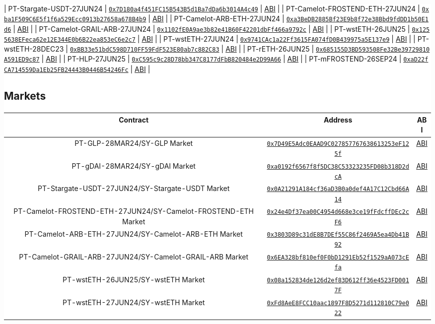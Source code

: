 |   PT-Stargate-USDT-27JUN24    | [`0x7D180a4f451FC15B543B5d1Ba7dDa6b3014A4c49`](https://arbiscan.io/address/0x7D180a4f451FC15B543B5d1Ba7dDa6b3014A4c49) | [ABI](http://api.arbiscan.io/api?module=contract&action=getabi&address=0x7D180a4f451FC15B543B5d1Ba7dDa6b3014A4c49&format=raw) |
| PT-Camelot-FROSTEND-ETH-27JUN24 | [`0xba1F509C6E5f1f6a529Ecc0913b27658a678B4b9`](https://arbiscan.io/address/0xba1F509C6E5f1f6a529Ecc0913b27658a678B4b9) | [ABI](http://api.arbiscan.io/api?module=contract&action=getabi&address=0xba1F509C6E5f1f6a529Ecc0913b27658a678B4b9&format=raw) |
|  PT-Camelot-ARB-ETH-27JUN24   | [`0xa3BeDB2885Bf23E9b8f72e38Bbd9fdDD1b50E1d6`](https://arbiscan.io/address/0xa3BeDB2885Bf23E9b8f72e38Bbd9fdDD1b50E1d6) | [ABI](http://api.arbiscan.io/api?module=contract&action=getabi&address=0xa3BeDB2885Bf23E9b8f72e38Bbd9fdDD1b50E1d6&format=raw) |
| PT-Camelot-GRAIL-ARB-27JUN24  | [`0x1102fE0A9ae3b82e41B60F42201dbFf466a9792c`](https://arbiscan.io/address/0x1102fE0A9ae3b82e41B60F42201dbFf466a9792c) | [ABI](http://api.arbiscan.io/api?module=contract&action=getabi&address=0x1102fE0A9ae3b82e41B60F42201dbFf466a9792c&format=raw) |
|       PT-wstETH-26JUN25       | [`0x1255638EFeca62e12E344E0b6B22ea853eC6e2c7`](https://arbiscan.io/address/0x1255638EFeca62e12E344E0b6B22ea853eC6e2c7) | [ABI](http://api.arbiscan.io/api?module=contract&action=getabi&address=0x1255638EFeca62e12E344E0b6B22ea853eC6e2c7&format=raw) |
|       PT-wstETH-27JUN24       | [`0x9741CAc1a22Ff3615FA074fD0B439975a5E137e9`](https://arbiscan.io/address/0x9741CAc1a22Ff3615FA074fD0B439975a5E137e9) | [ABI](http://api.arbiscan.io/api?module=contract&action=getabi&address=0x9741CAc1a22Ff3615FA074fD0B439975a5E137e9&format=raw) |
|       PT-wstETH-28DEC23       | [`0xBB33e51bdC598D710FF59FdF523E80ab7c882C83`](https://arbiscan.io/address/0xBB33e51bdC598D710FF59FdF523E80ab7c882C83) | [ABI](http://api.arbiscan.io/api?module=contract&action=getabi&address=0xBB33e51bdC598D710FF59FdF523E80ab7c882C83&format=raw) |
|        PT-rETH-26JUN25        | [`0x685155D3BD593508Fe32Be39729810A591ED9c87`](https://arbiscan.io/address/0x685155D3BD593508Fe32Be39729810A591ED9c87) | [ABI](http://api.arbiscan.io/api?module=contract&action=getabi&address=0x685155D3BD593508Fe32Be39729810A591ED9c87&format=raw) |
|        PT-HLP-27JUN25        | [`0xC595c9c28D78bb347C8177dFbB820484e2D99A66`](https://arbiscan.io/address/0xC595c9c28D78bb347C8177dFbB820484e2D99A66) | [ABI](http://api.arbiscan.io/api?module=contract&action=getabi&address=0xC595c9c28D78bb347C8177dFbB820484e2D99A66&format=raw) |
|        PT-mFROSTEND-26SEP24        | [`0xaD22fCA714559Da1Eb25FB24443B0446B54246Fc`](https://arbiscan.io/address/0xaD22fCA714559Da1Eb25FB24443B0446B54246Fc) | [ABI](http://api.arbiscan.io/api?module=contract&action=getabi&address=0xaD22fCA714559Da1Eb25FB24443B0446B54246Fc&format=raw) |


## Markets

|                          Contract                          |                                                        Address                                                         |                                                              ABI                                                              |
| :--------------------------------------------------------: | :--------------------------------------------------------------------------------------------------------------------: | :---------------------------------------------------------------------------------------------------------------------------: |
|                PT-GLP-28MAR24/SY-GLP Market                | [`0x7D49E5Adc0EAAD9C027857767638613253eF125f`](https://arbiscan.io/address/0x7D49E5Adc0EAAD9C027857767638613253eF125f) | [ABI](http://api.arbiscan.io/api?module=contract&action=getabi&address=0x7D49E5Adc0EAAD9C027857767638613253eF125f&format=raw) |
|               PT-gDAI-28MAR24/SY-gDAI Market               | [`0xa0192f6567f8f5DC38C53323235FD08b318D2dcA`](https://arbiscan.io/address/0xa0192f6567f8f5DC38C53323235FD08b318D2dcA) | [ABI](http://api.arbiscan.io/api?module=contract&action=getabi&address=0xa0192f6567f8f5DC38C53323235FD08b318D2dcA&format=raw) |
|      PT-Stargate-USDT-27JUN24/SY-Stargate-USDT Market      | [`0x0A21291A184cf36aD3B0a0def4A17C12Cbd66A14`](https://arbiscan.io/address/0x0A21291A184cf36aD3B0a0def4A17C12Cbd66A14) | [ABI](http://api.arbiscan.io/api?module=contract&action=getabi&address=0x0A21291A184cf36aD3B0a0def4A17C12Cbd66A14&format=raw) |
| PT-Camelot-FROSTEND-ETH-27JUN24/SY-Camelot-FROSTEND-ETH Market | [`0x24e4Df37ea00C4954d668e3ce19fFdcffDEc2cF6`](https://arbiscan.io/address/0x24e4Df37ea00C4954d668e3ce19fFdcffDEc2cF6) | [ABI](http://api.arbiscan.io/api?module=contract&action=getabi&address=0x24e4Df37ea00C4954d668e3ce19fFdcffDEc2cF6&format=raw) |
|    PT-Camelot-ARB-ETH-27JUN24/SY-Camelot-ARB-ETH Market    | [`0x3803D89c31dE8B7DEf55C86f2469A5ea4Db41B92`](https://arbiscan.io/address/0x3803D89c31dE8B7DEf55C86f2469A5ea4Db41B92) | [ABI](http://api.arbiscan.io/api?module=contract&action=getabi&address=0x3803D89c31dE8B7DEf55C86f2469A5ea4Db41B92&format=raw) |
|  PT-Camelot-GRAIL-ARB-27JUN24/SY-Camelot-GRAIL-ARB Market  | [`0x6EA328bf810ef0F0bD1291Eb52f1529aA073cEfa`](https://arbiscan.io/address/0x6EA328bf810ef0F0bD1291Eb52f1529aA073cEfa) | [ABI](http://api.arbiscan.io/api?module=contract&action=getabi&address=0x6EA328bf810ef0F0bD1291Eb52f1529aA073cEfa&format=raw) |
|             PT-wstETH-26JUN25/SY-wstETH Market             | [`0x08a152834de126d2ef83D612ff36e4523FD0017F`](https://arbiscan.io/address/0x08a152834de126d2ef83D612ff36e4523FD0017F) | [ABI](http://api.arbiscan.io/api?module=contract&action=getabi&address=0x08a152834de126d2ef83D612ff36e4523FD0017F&format=raw) |
|             PT-wstETH-27JUN24/SY-wstETH Market             | [`0xFd8AeE8FCC10aac1897F8D5271d112810C79e022`](https://arbiscan.io/address/0xFd8AeE8FCC10aac1897F8D5271d112810C79e022) | [ABI](http://api.arbiscan.io/api?module=contract&action=getabi&address=0xFd8AeE8FCC10aac1897F8D5271d112810C79e022&format=raw) |